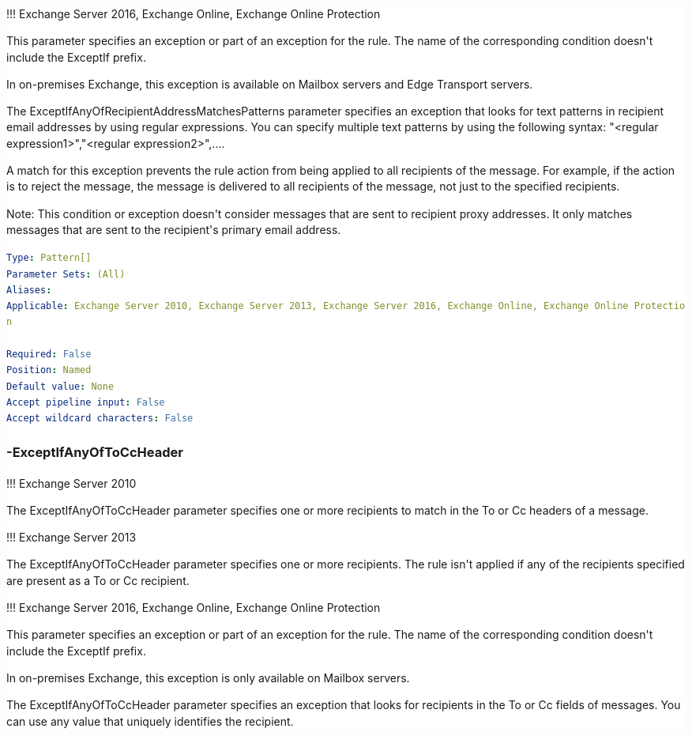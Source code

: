 

!!! Exchange Server 2016, Exchange Online, Exchange Online Protection

This parameter specifies an exception or part of an exception for the rule. The name of the corresponding condition doesn't include the ExceptIf prefix.

In on-premises Exchange, this exception is available on Mailbox servers and Edge Transport servers.

The ExceptIfAnyOfRecipientAddressMatchesPatterns parameter specifies an exception that looks for text patterns in recipient email addresses by using regular expressions. You can specify multiple text patterns by using the following syntax: "\<regular expression1\>","\<regular expression2\>",....

A match for this exception prevents the rule action from being applied to all recipients of the message. For example, if the action is to reject the message, the message is delivered to all recipients of the message, not just to the specified recipients.

Note: This condition or exception doesn't consider messages that are sent to recipient proxy addresses. It only matches messages that are sent to the recipient's primary email address.



```yaml
Type: Pattern[]
Parameter Sets: (All)
Aliases:
Applicable: Exchange Server 2010, Exchange Server 2013, Exchange Server 2016, Exchange Online, Exchange Online Protection

Required: False
Position: Named
Default value: None
Accept pipeline input: False
Accept wildcard characters: False
```

### -ExceptIfAnyOfToCcHeader
!!! Exchange Server 2010

The ExceptIfAnyOfToCcHeader parameter specifies one or more recipients to match in the To or Cc headers of a message.



!!! Exchange Server 2013

The ExceptIfAnyOfToCcHeader parameter specifies one or more recipients. The rule isn't applied if any of the recipients specified are present as a To or Cc recipient.



!!! Exchange Server 2016, Exchange Online, Exchange Online Protection

This parameter specifies an exception or part of an exception for the rule. The name of the corresponding condition doesn't include the ExceptIf prefix.

In on-premises Exchange, this exception is only available on Mailbox servers.

The ExceptIfAnyOfToCcHeader parameter specifies an exception that looks for recipients in the To or Cc fields of messages. You can use any value that uniquely identifies the recipient.
